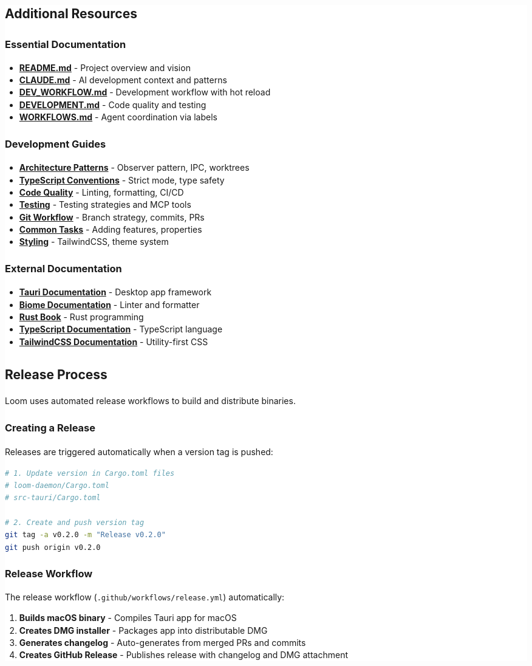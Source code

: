 ## Additional Resources

### Essential Documentation

- **[README.md](README.md)** - Project overview and vision
- **[CLAUDE.md](CLAUDE.md)** - AI development context and patterns
- **[DEV_WORKFLOW.md](DEV_WORKFLOW.md)** - Development workflow with hot reload
- **[DEVELOPMENT.md](DEVELOPMENT.md)** - Code quality and testing
- **[WORKFLOWS.md](WORKFLOWS.md)** - Agent coordination via labels

### Development Guides

- **[Architecture Patterns](docs/guides/architecture-patterns.md)** - Observer pattern, IPC, worktrees
- **[TypeScript Conventions](docs/guides/typescript-conventions.md)** - Strict mode, type safety
- **[Code Quality](docs/guides/code-quality.md)** - Linting, formatting, CI/CD
- **[Testing](docs/guides/testing.md)** - Testing strategies and MCP tools
- **[Git Workflow](docs/guides/git-workflow.md)** - Branch strategy, commits, PRs
- **[Common Tasks](docs/guides/common-tasks.md)** - Adding features, properties
- **[Styling](docs/guides/styling.md)** - TailwindCSS, theme system

### External Documentation

- **[Tauri Documentation](https://tauri.app/)** - Desktop app framework
- **[Biome Documentation](https://biomejs.dev/)** - Linter and formatter
- **[Rust Book](https://doc.rust-lang.org/book/)** - Rust programming
- **[TypeScript Documentation](https://www.typescriptlang.org/docs/)** - TypeScript language
- **[TailwindCSS Documentation](https://tailwindcss.com/docs)** - Utility-first CSS

## Release Process

Loom uses automated release workflows to build and distribute binaries.

### Creating a Release

Releases are triggered automatically when a version tag is pushed:

```bash
# 1. Update version in Cargo.toml files
# loom-daemon/Cargo.toml
# src-tauri/Cargo.toml

# 2. Create and push version tag
git tag -a v0.2.0 -m "Release v0.2.0"
git push origin v0.2.0
```

### Release Workflow

The release workflow (`.github/workflows/release.yml`) automatically:

1. **Builds macOS binary** - Compiles Tauri app for macOS
2. **Creates DMG installer** - Packages app into distributable DMG
3. **Generates changelog** - Auto-generates from merged PRs and commits
4. **Creates GitHub Release** - Publishes release with changelog and DMG attachment
